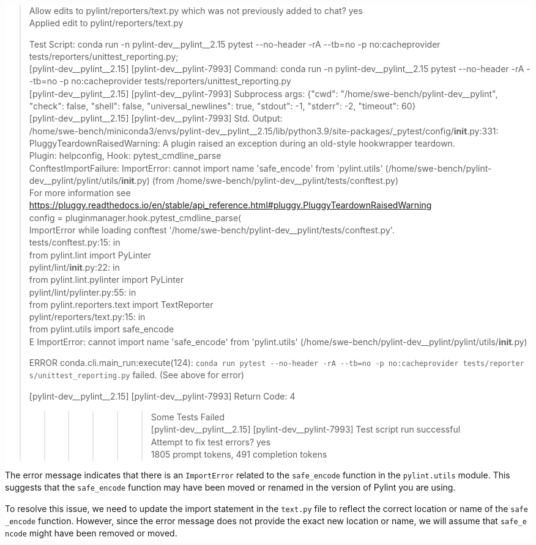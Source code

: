 > Allow edits to pylint/reporters/text.py which was not previously added to chat? yes  
> Applied edit to pylint/reporters/text.py  
>   
> Test Script: conda run -n pylint-dev__pylint__2.15  pytest --no-header -rA --tb=no -p no:cacheprovider tests/reporters/unittest_reporting.py;  
> [pylint-dev__pylint__2.15] [pylint-dev__pylint-7993] Command: conda run -n pylint-dev__pylint__2.15 pytest --no-header -rA --tb=no -p no:cacheprovider tests/reporters/unittest_reporting.py   
> [pylint-dev__pylint__2.15] [pylint-dev__pylint-7993] Subprocess args: {"cwd": "/home/swe-bench/pylint-dev__pylint", "check": false, "shell": false, "universal_newlines": true, "stdout": -1, "stderr": -2, "timeout": 60}   
> [pylint-dev__pylint__2.15] [pylint-dev__pylint-7993] Std. Output:  
> /home/swe-bench/miniconda3/envs/pylint-dev__pylint__2.15/lib/python3.9/site-packages/_pytest/config/__init__.py:331: PluggyTeardownRaisedWarning: A plugin raised an exception during an old-style hookwrapper teardown.  
> Plugin: helpconfig, Hook: pytest_cmdline_parse  
> ConftestImportFailure: ImportError: cannot import name 'safe_encode' from 'pylint.utils' (/home/swe-bench/pylint-dev__pylint/pylint/utils/__init__.py) (from /home/swe-bench/pylint-dev__pylint/tests/conftest.py)  
> For more information see https://pluggy.readthedocs.io/en/stable/api_reference.html#pluggy.PluggyTeardownRaisedWarning  
>   config = pluginmanager.hook.pytest_cmdline_parse(  
> ImportError while loading conftest '/home/swe-bench/pylint-dev__pylint/tests/conftest.py'.  
> tests/conftest.py:15: in <module>  
>     from pylint.lint import PyLinter  
> pylint/lint/__init__.py:22: in <module>  
>     from pylint.lint.pylinter import PyLinter  
> pylint/lint/pylinter.py:55: in <module>  
>     from pylint.reporters.text import TextReporter  
> pylint/reporters/text.py:15: in <module>  
>     from pylint.utils import safe_encode  
> E   ImportError: cannot import name 'safe_encode' from 'pylint.utils' (/home/swe-bench/pylint-dev__pylint/pylint/utils/__init__.py)  
>   
> ERROR conda.cli.main_run:execute(124): `conda run pytest --no-header -rA --tb=no -p no:cacheprovider tests/reporters/unittest_reporting.py` failed. (See above for error)  
>    
> [pylint-dev__pylint__2.15] [pylint-dev__pylint-7993] Return Code: 4   
>   
> >>>>> Some Tests Failed  
> [pylint-dev__pylint__2.15] [pylint-dev__pylint-7993] Test script run successful   
> Attempt to fix test errors? yes  
> 1805 prompt tokens, 491 completion tokens  

The error message indicates that there is an `ImportError` related to the `safe_encode` function in the `pylint.utils` module. This suggests that the `safe_encode` function may have been moved or renamed in the version of Pylint you are using.

To resolve this issue, we need to update the import statement in the `text.py` file to reflect the correct location or name of the `safe_encode` function. However, since the error message does not provide the exact new location or name, we will assume that `safe_encode` might have been removed or moved.
